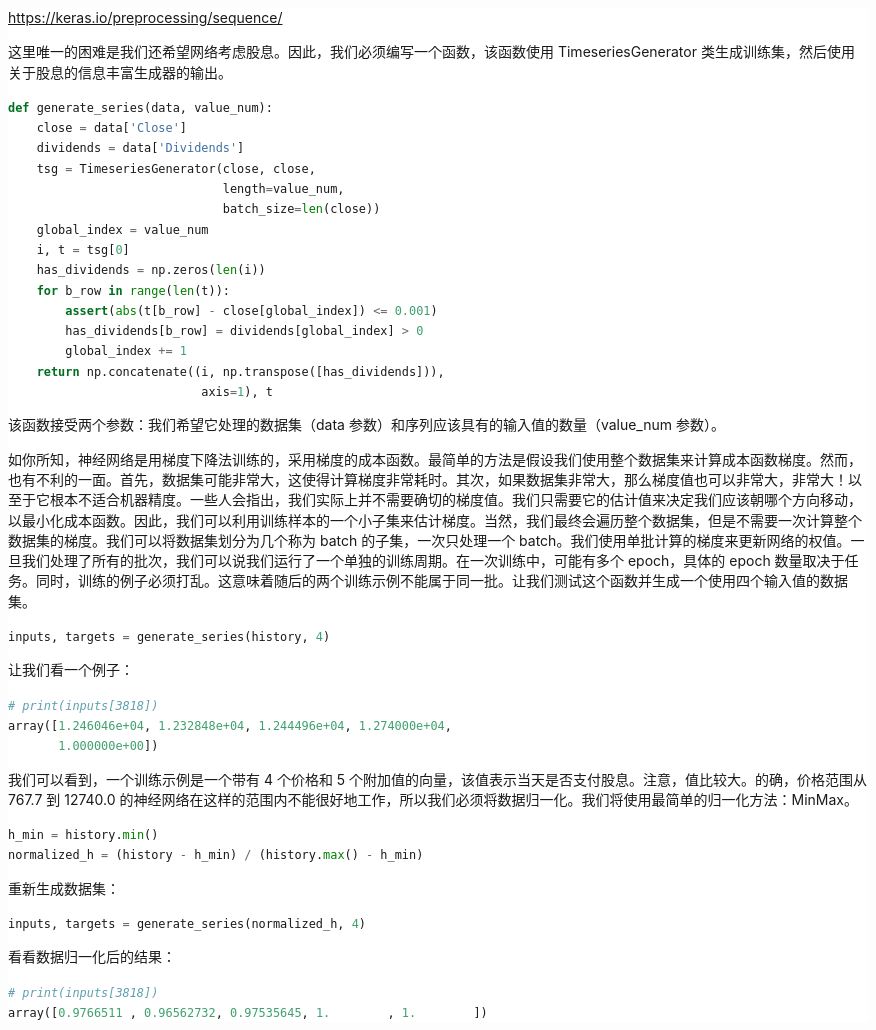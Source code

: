 https://keras.io/preprocessing/sequence/

这里唯一的困难是我们还希望网络考虑股息。因此，我们必须编写一个函数，该函数使用 TimeseriesGenerator 类生成训练集，然后使用关于股息的信息丰富生成器的输出。

```py
def generate_series(data, value_num):
    close = data['Close']
    dividends = data['Dividends']
    tsg = TimeseriesGenerator(close, close,
                              length=value_num,
                              batch_size=len(close))
    global_index = value_num
    i, t = tsg[0]
    has_dividends = np.zeros(len(i))
    for b_row in range(len(t)):
        assert(abs(t[b_row] - close[global_index]) <= 0.001)
        has_dividends[b_row] = dividends[global_index] > 0            
        global_index += 1
    return np.concatenate((i, np.transpose([has_dividends])),
                           axis=1), t 
```

该函数接受两个参数：我们希望它处理的数据集（data 参数）和序列应该具有的输入值的数量（value_num 参数）。

如你所知，神经网络是用梯度下降法训练的，采用梯度的成本函数。最简单的方法是假设我们使用整个数据集来计算成本函数梯度。然而，也有不利的一面。首先，数据集可能非常大，这使得计算梯度非常耗时。其次，如果数据集非常大，那么梯度值也可以非常大，非常大！以至于它根本不适合机器精度。一些人会指出，我们实际上并不需要确切的梯度值。我们只需要它的估计值来决定我们应该朝哪个方向移动，以最小化成本函数。因此，我们可以利用训练样本的一个小子集来估计梯度。当然，我们最终会遍历整个数据集，但是不需要一次计算整个数据集的梯度。我们可以将数据集划分为几个称为 batch 的子集，一次只处理一个 batch。我们使用单批计算的梯度来更新网络的权值。一旦我们处理了所有的批次，我们可以说我们运行了一个单独的训练周期。在一次训练中，可能有多个 epoch，具体的 epoch 数量取决于任务。同时，训练的例子必须打乱。这意味着随后的两个训练示例不能属于同一批。让我们测试这个函数并生成一个使用四个输入值的数据集。

```py
inputs, targets = generate_series(history, 4) 
```

让我们看一个例子：

```py
# print(inputs[3818])
array([1.246046e+04, 1.232848e+04, 1.244496e+04, 1.274000e+04,
       1.000000e+00]) 
```

我们可以看到，一个训练示例是一个带有 4 个价格和 5 个附加值的向量，该值表示当天是否支付股息。注意，值比较大。的确，价格范围从 767.7 到 12740.0 的神经网络在这样的范围内不能很好地工作，所以我们必须将数据归一化。我们将使用最简单的归一化方法：MinMax。

```py
h_min = history.min()
normalized_h = (history - h_min) / (history.max() - h_min) 
```

重新生成数据集：

```py
inputs, targets = generate_series(normalized_h, 4) 
```

看看数据归一化后的结果：

```py
# print(inputs[3818])
array([0.9766511 , 0.96562732, 0.97535645, 1.        , 1.        ]) 
```
